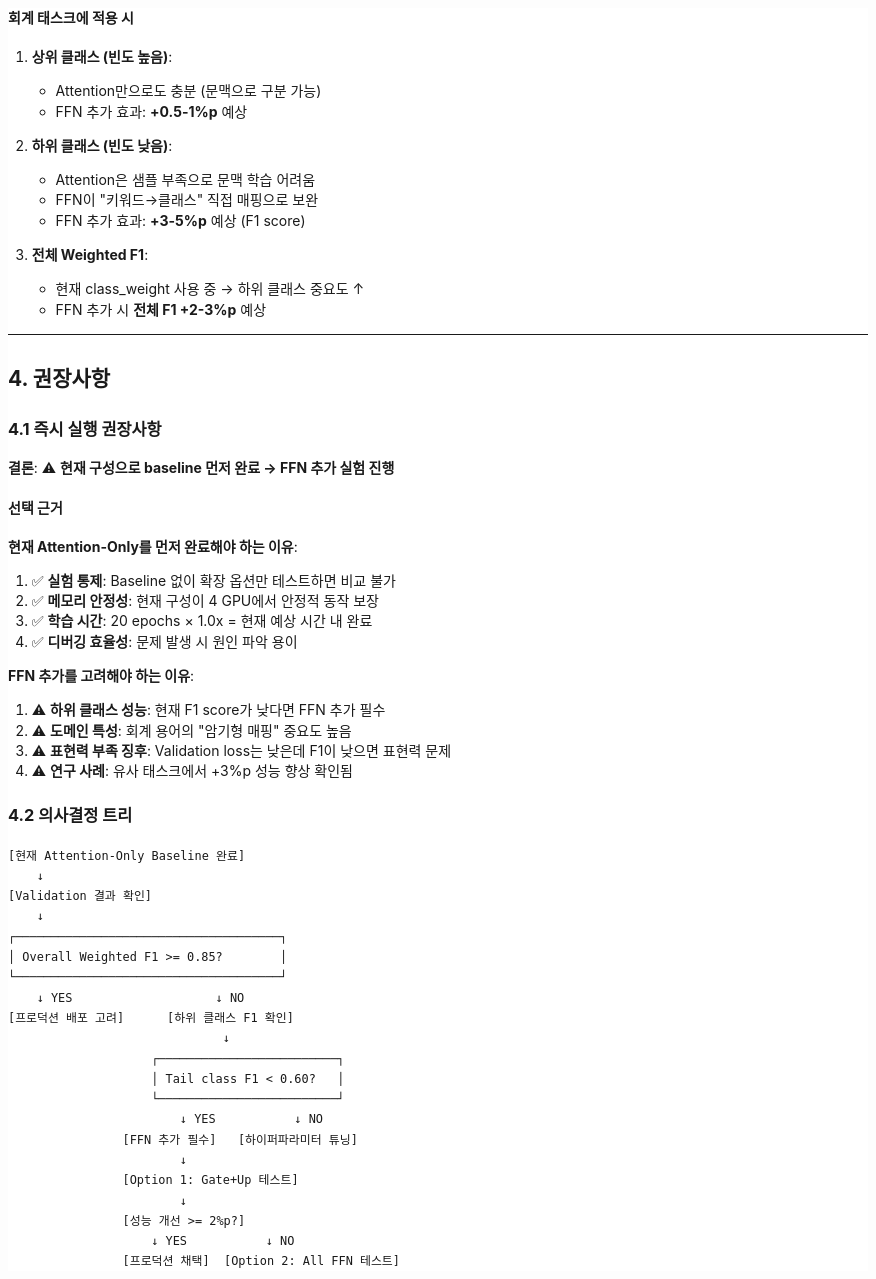 #### 회계 태스크에 적용 시
1. **상위 클래스 (빈도 높음)**:
   - Attention만으로도 충분 (문맥으로 구분 가능)
   - FFN 추가 효과: **+0.5-1%p** 예상

2. **하위 클래스 (빈도 낮음)**:
   - Attention은 샘플 부족으로 문맥 학습 어려움
   - FFN이 "키워드→클래스" 직접 매핑으로 보완
   - FFN 추가 효과: **+3-5%p** 예상 (F1 score)

3. **전체 Weighted F1**:
   - 현재 class_weight 사용 중 → 하위 클래스 중요도 ↑
   - FFN 추가 시 **전체 F1 +2-3%p** 예상

---

## 4. 권장사항

### 4.1 즉시 실행 권장사항

**결론**: ⚠️ **현재 구성으로 baseline 먼저 완료 → FFN 추가 실험 진행**

#### 선택 근거

**현재 Attention-Only를 먼저 완료해야 하는 이유**:
1. ✅ **실험 통제**: Baseline 없이 확장 옵션만 테스트하면 비교 불가
2. ✅ **메모리 안정성**: 현재 구성이 4 GPU에서 안정적 동작 보장
3. ✅ **학습 시간**: 20 epochs × 1.0x = 현재 예상 시간 내 완료
4. ✅ **디버깅 효율성**: 문제 발생 시 원인 파악 용이

**FFN 추가를 고려해야 하는 이유**:
1. ⚠️ **하위 클래스 성능**: 현재 F1 score가 낮다면 FFN 추가 필수
2. ⚠️ **도메인 특성**: 회계 용어의 "암기형 매핑" 중요도 높음
3. ⚠️ **표현력 부족 징후**: Validation loss는 낮은데 F1이 낮으면 표현력 문제
4. ⚠️ **연구 사례**: 유사 태스크에서 +3%p 성능 향상 확인됨

### 4.2 의사결정 트리

```
[현재 Attention-Only Baseline 완료]
    ↓
[Validation 결과 확인]
    ↓
┌─────────────────────────────────────┐
│ Overall Weighted F1 >= 0.85?        │
└─────────────────────────────────────┘
    ↓ YES                    ↓ NO
[프로덕션 배포 고려]      [하위 클래스 F1 확인]
                              ↓
                    ┌─────────────────────────┐
                    │ Tail class F1 < 0.60?   │
                    └─────────────────────────┘
                        ↓ YES           ↓ NO
                [FFN 추가 필수]   [하이퍼파라미터 튜닝]
                        ↓
                [Option 1: Gate+Up 테스트]
                        ↓
                [성능 개선 >= 2%p?]
                    ↓ YES           ↓ NO
                [프로덕션 채택]  [Option 2: All FFN 테스트]
```
